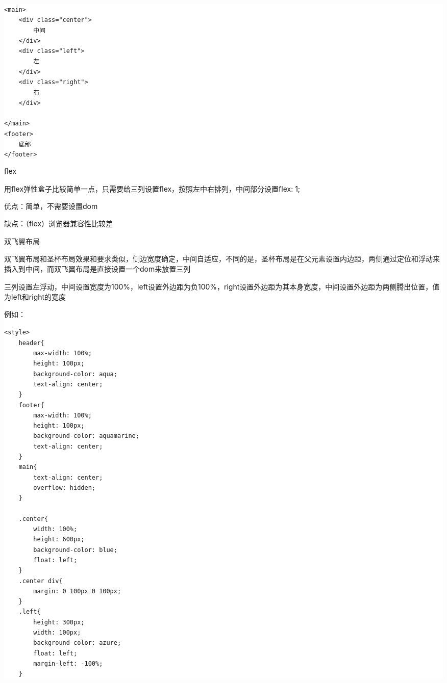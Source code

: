     <main>
        <div class="center">
            中间
        </div>
        <div class="left">
            左
        </div>
        <div class="right">
            右
        </div>

    </main>
    <footer>
        底部
    </footer>
    


flex

用flex弹性盒子比较简单一点，只需要给三列设置flex，按照左中右排列，中间部分设置flex: 1;

优点：简单，不需要设置dom

缺点：（flex）浏览器兼容性比较差



双飞翼布局

双飞翼布局和圣杯布局效果和要求类似，侧边宽度确定，中间自适应，不同的是，圣杯布局是在父元素设置内边距，两侧通过定位和浮动来插入到中间，而双飞翼布局是直接设置一个dom来放置三列


三列设置左浮动，中间设置宽度为100%，left设置外边距为负100%，right设置外边距为其本身宽度，中间设置外边距为两侧腾出位置，值为left和right的宽度

例如：

    <style>
        header{
            max-width: 100%;
            height: 100px;
            background-color: aqua;
            text-align: center;
        }
        footer{
            max-width: 100%;
            height: 100px;
            background-color: aquamarine;
            text-align: center;
        }
        main{
            text-align: center;
            overflow: hidden;
        }
        
        .center{
            width: 100%;
            height: 600px;
            background-color: blue;
            float: left;
        }
        .center div{
            margin: 0 100px 0 100px;
        }
        .left{
            height: 300px;
            width: 100px;
            background-color: azure;
            float: left;
            margin-left: -100%;
        }